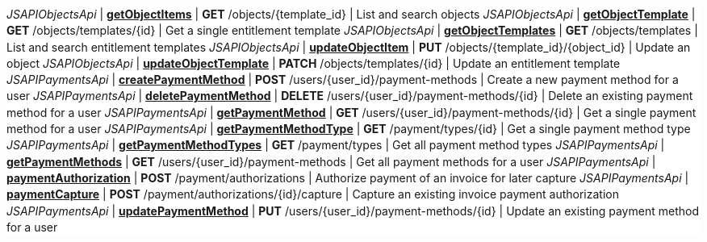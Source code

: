 *JSAPIObjectsApi* | [**getObjectItems**](docs/JSAPIObjectsApi.md#getobjectitems) | **GET** /objects/{template_id} | List and search objects
*JSAPIObjectsApi* | [**getObjectTemplate**](docs/JSAPIObjectsApi.md#getobjecttemplate) | **GET** /objects/templates/{id} | Get a single entitlement template
*JSAPIObjectsApi* | [**getObjectTemplates**](docs/JSAPIObjectsApi.md#getobjecttemplates) | **GET** /objects/templates | List and search entitlement templates
*JSAPIObjectsApi* | [**updateObjectItem**](docs/JSAPIObjectsApi.md#updateobjectitem) | **PUT** /objects/{template_id}/{object_id} | Update an object
*JSAPIObjectsApi* | [**updateObjectTemplate**](docs/JSAPIObjectsApi.md#updateobjecttemplate) | **PATCH** /objects/templates/{id} | Update an entitlement template
*JSAPIPaymentsApi* | [**createPaymentMethod**](docs/JSAPIPaymentsApi.md#createpaymentmethod) | **POST** /users/{user_id}/payment-methods | Create a new payment method for a user
*JSAPIPaymentsApi* | [**deletePaymentMethod**](docs/JSAPIPaymentsApi.md#deletepaymentmethod) | **DELETE** /users/{user_id}/payment-methods/{id} | Delete an existing payment method for a user
*JSAPIPaymentsApi* | [**getPaymentMethod**](docs/JSAPIPaymentsApi.md#getpaymentmethod) | **GET** /users/{user_id}/payment-methods/{id} | Get a single payment method for a user
*JSAPIPaymentsApi* | [**getPaymentMethodType**](docs/JSAPIPaymentsApi.md#getpaymentmethodtype) | **GET** /payment/types/{id} | Get a single payment method type
*JSAPIPaymentsApi* | [**getPaymentMethodTypes**](docs/JSAPIPaymentsApi.md#getpaymentmethodtypes) | **GET** /payment/types | Get all payment method types
*JSAPIPaymentsApi* | [**getPaymentMethods**](docs/JSAPIPaymentsApi.md#getpaymentmethods) | **GET** /users/{user_id}/payment-methods | Get all payment methods for a user
*JSAPIPaymentsApi* | [**paymentAuthorization**](docs/JSAPIPaymentsApi.md#paymentauthorization) | **POST** /payment/authorizations | Authorize payment of an invoice for later capture
*JSAPIPaymentsApi* | [**paymentCapture**](docs/JSAPIPaymentsApi.md#paymentcapture) | **POST** /payment/authorizations/{id}/capture | Capture an existing invoice payment authorization
*JSAPIPaymentsApi* | [**updatePaymentMethod**](docs/JSAPIPaymentsApi.md#updatepaymentmethod) | **PUT** /users/{user_id}/payment-methods/{id} | Update an existing payment method for a user
